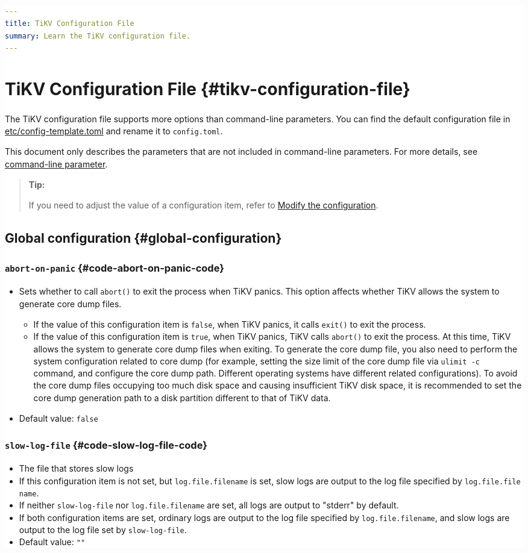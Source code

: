 ```yaml
---
title: TiKV Configuration File
summary: Learn the TiKV configuration file.
---
```


# TiKV Configuration File {#tikv-configuration-file}



The TiKV configuration file supports more options than command-line parameters. You can find the default configuration file in [etc/config-template.toml](https://github.com/tikv/tikv/blob/master/etc/config-template.toml) and rename it to `config.toml`.

This document only describes the parameters that are not included in command-line parameters. For more details, see [command-line parameter](/command-line-flags-for-tikv-configuration.md).

> **Tip:**
>
> If you need to adjust the value of a configuration item, refer to [Modify the configuration](/maintain-tidb-using-tiup.md#modify-the-configuration).

## Global configuration {#global-configuration}

### <code>abort-on-panic</code> {#code-abort-on-panic-code}

-   Sets whether to call `abort()` to exit the process when TiKV panics. This option affects whether TiKV allows the system to generate core dump files.

    -   If the value of this configuration item is `false`, when TiKV panics, it calls `exit()` to exit the process.
    -   If the value of this configuration item is `true`, when TiKV panics, TiKV calls `abort()` to exit the process. At this time, TiKV allows the system to generate core dump files when exiting. To generate the core dump file, you also need to perform the system configuration related to core dump (for example, setting the size limit of the core dump file via `ulimit -c` command, and configure the core dump path. Different operating systems have different related configurations). To avoid the core dump files occupying too much disk space and causing insufficient TiKV disk space, it is recommended to set the core dump generation path to a disk partition different to that of TiKV data.

-   Default value: `false`

### <code>slow-log-file</code> {#code-slow-log-file-code}

-   The file that stores slow logs
-   If this configuration item is not set, but `log.file.filename` is set, slow logs are output to the log file specified by `log.file.filename`.
-   If neither `slow-log-file` nor `log.file.filename` are set, all logs are output to "stderr" by default.
-   If both configuration items are set, ordinary logs are output to the log file specified by `log.file.filename`, and slow logs are output to the log file set by `slow-log-file`.
-   Default value: `""`
